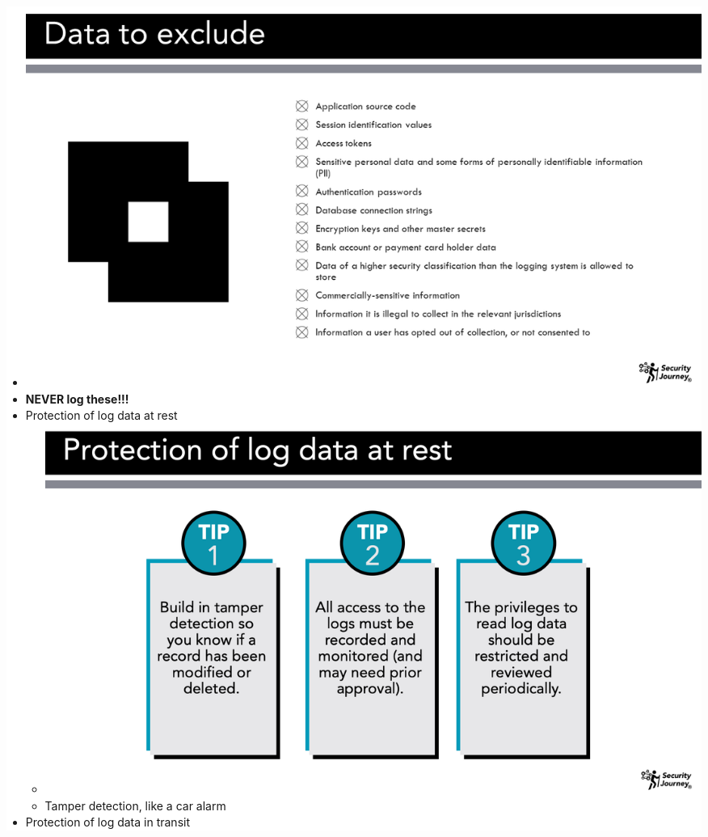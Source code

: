   - ![](/assets/images/2022-04-25-17-00-59.png)
  - **NEVER log these!!!**
- Protection of log data at rest
  - ![](/assets/images/2022-04-25-17-02-46.png)
  - Tamper detection, like a car alarm
- Protection of log data in transit